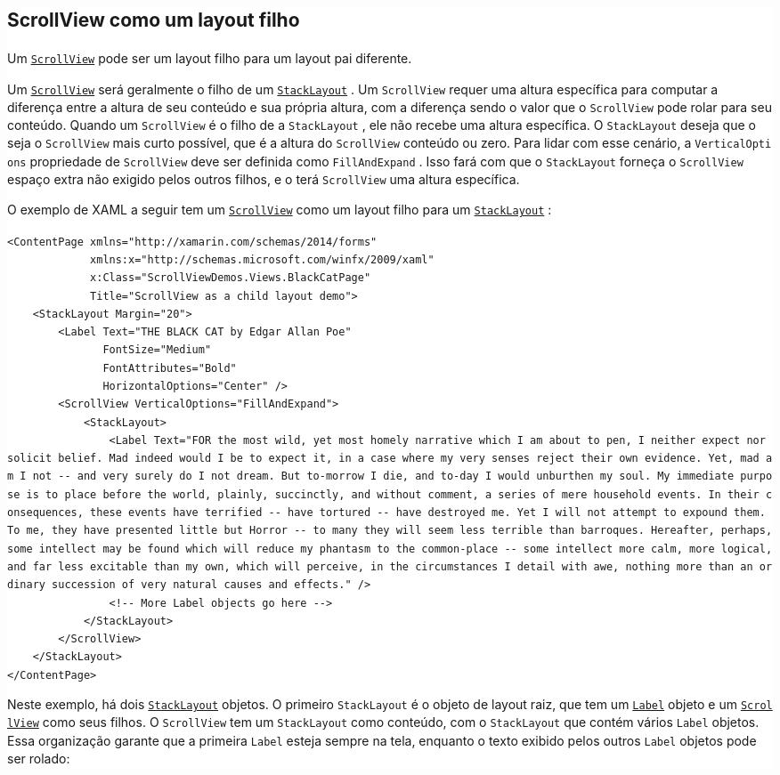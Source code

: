 ## <a name="scrollview-as-a-child-layout"></a>ScrollView como um layout filho

Um [`ScrollView`](xref:Xamarin.Forms.ScrollView) pode ser um layout filho para um layout pai diferente.

Um [`ScrollView`](xref:Xamarin.Forms.ScrollView) será geralmente o filho de um [`StackLayout`](xref:Xamarin.Forms.StackLayout) . Um `ScrollView` requer uma altura específica para computar a diferença entre a altura de seu conteúdo e sua própria altura, com a diferença sendo o valor que o `ScrollView` pode rolar para seu conteúdo. Quando um `ScrollView` é o filho de a `StackLayout` , ele não recebe uma altura específica. O `StackLayout` deseja que o seja o `ScrollView` mais curto possível, que é a altura do `ScrollView` conteúdo ou zero. Para lidar com esse cenário, a `VerticalOptions` propriedade de `ScrollView` deve ser definida como `FillAndExpand` . Isso fará com que o `StackLayout` forneça o `ScrollView` espaço extra não exigido pelos outros filhos, e o terá `ScrollView` uma altura específica.

O exemplo de XAML a seguir tem um [`ScrollView`](xref:Xamarin.Forms.ScrollView) como um layout filho para um [`StackLayout`](xref:Xamarin.Forms.StackLayout) :

```xaml
<ContentPage xmlns="http://xamarin.com/schemas/2014/forms"
             xmlns:x="http://schemas.microsoft.com/winfx/2009/xaml"
             x:Class="ScrollViewDemos.Views.BlackCatPage"
             Title="ScrollView as a child layout demo">
    <StackLayout Margin="20">
        <Label Text="THE BLACK CAT by Edgar Allan Poe"
               FontSize="Medium"
               FontAttributes="Bold"
               HorizontalOptions="Center" />
        <ScrollView VerticalOptions="FillAndExpand">
            <StackLayout>
                <Label Text="FOR the most wild, yet most homely narrative which I am about to pen, I neither expect nor solicit belief. Mad indeed would I be to expect it, in a case where my very senses reject their own evidence. Yet, mad am I not -- and very surely do I not dream. But to-morrow I die, and to-day I would unburthen my soul. My immediate purpose is to place before the world, plainly, succinctly, and without comment, a series of mere household events. In their consequences, these events have terrified -- have tortured -- have destroyed me. Yet I will not attempt to expound them. To me, they have presented little but Horror -- to many they will seem less terrible than barroques. Hereafter, perhaps, some intellect may be found which will reduce my phantasm to the common-place -- some intellect more calm, more logical, and far less excitable than my own, which will perceive, in the circumstances I detail with awe, nothing more than an ordinary succession of very natural causes and effects." />
                <!-- More Label objects go here -->
            </StackLayout>
        </ScrollView>
    </StackLayout>
</ContentPage>
```

Neste exemplo, há dois [`StackLayout`](xref:Xamarin.Forms.StackLayout) objetos. O primeiro `StackLayout` é o objeto de layout raiz, que tem um [`Label`](xref:Xamarin.Forms.Label) objeto e um [`ScrollView`](xref:Xamarin.Forms.ScrollView) como seus filhos. O `ScrollView` tem um `StackLayout` como conteúdo, com o `StackLayout` que contém vários `Label` objetos. Essa organização garante que a primeira `Label` esteja sempre na tela, enquanto o texto exibido pelos outros `Label` objetos pode ser rolado:
